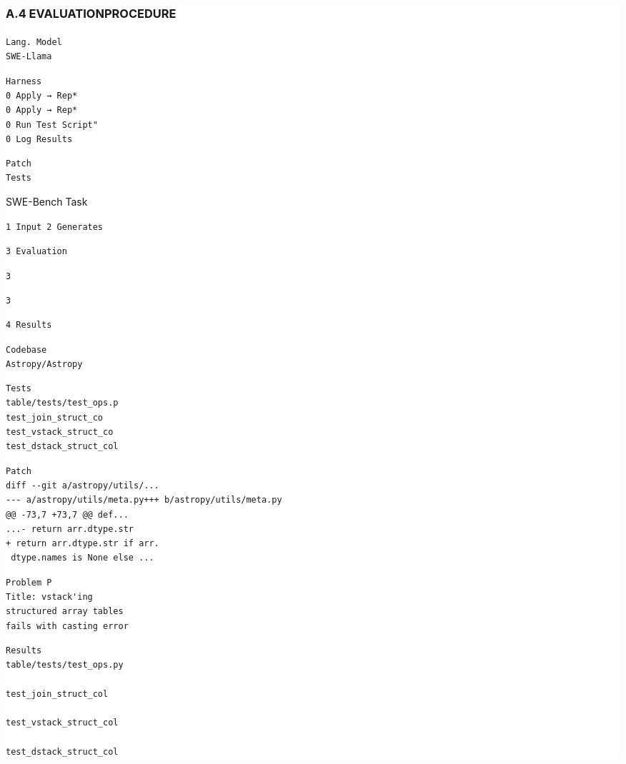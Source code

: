 ### A.4 EVALUATIONPROCEDURE

```
Lang. Model
SWE-Llama
```
```
Harness
0 Apply → Rep*
0 Apply → Rep*
0 Run Test Script"
0 Log Results
```
```
Patch
Tests
```
SWE-Bench Task

```
1 Input 2 Generates
```
```
3 Evaluation
```
```
3
```
```
3
```
```
4 Results
```
```
Codebase
Astropy/Astropy
```
```
Tests
table/tests/test_ops.p
test_join_struct_co
test_vstack_struct_co
test_dstack_struct_col
```
```
Patch
diff --git a/astropy/utils/...
--- a/astropy/utils/meta.py+++ b/astropy/utils/meta.py
@@ -73,7 +73,7 @@ def...
...- return arr.dtype.str
+ return arr.dtype.str if arr.
 dtype.names is None else ...
```
```
Problem P
Title: vstack'ing
structured array tables
fails with casting error
```
```
Results
table/tests/test_ops.py

test_join_struct_col

test_vstack_struct_col

test_dstack_struct_col
```